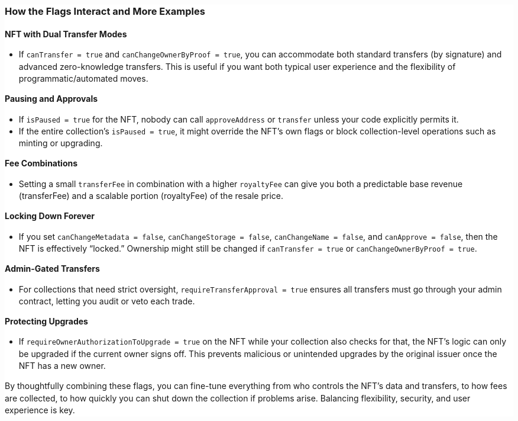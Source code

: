
### How the Flags Interact and More Examples

**NFT with Dual Transfer Modes**

- If `canTransfer = true` and `canChangeOwnerByProof = true`, you can accommodate both standard transfers (by signature) and advanced zero-knowledge transfers. This is useful if you want both typical user experience and the flexibility of programmatic/automated moves.

**Pausing and Approvals**

- If `isPaused = true` for the NFT, nobody can call `approveAddress` or `transfer` unless your code explicitly permits it.
- If the entire collection’s `isPaused = true`, it might override the NFT’s own flags or block collection-level operations such as minting or upgrading.

**Fee Combinations**

- Setting a small `transferFee` in combination with a higher `royaltyFee` can give you both a predictable base revenue (transferFee) and a scalable portion (royaltyFee) of the resale price.

**Locking Down Forever**

- If you set `canChangeMetadata = false`, `canChangeStorage = false`, `canChangeName = false`, and `canApprove = false`, then the NFT is effectively “locked.” Ownership might still be changed if `canTransfer = true` or `canChangeOwnerByProof = true`.

**Admin-Gated Transfers**

- For collections that need strict oversight, `requireTransferApproval = true` ensures all transfers must go through your admin contract, letting you audit or veto each trade.

**Protecting Upgrades**

- If `requireOwnerAuthorizationToUpgrade = true` on the NFT while your collection also checks for that, the NFT’s logic can only be upgraded if the current owner signs off. This prevents malicious or unintended upgrades by the original issuer once the NFT has a new owner.

By thoughtfully combining these flags, you can fine-tune everything from who controls the NFT’s data and transfers, to how fees are collected, to how quickly you can shut down the collection if problems arise. Balancing flexibility, security, and user experience is key.
